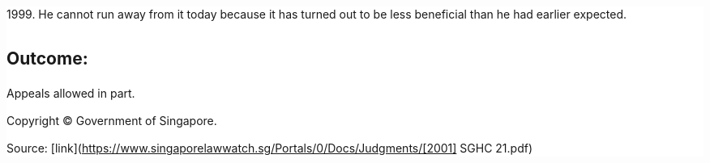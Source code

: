 1999\. He cannot run away from it today because it has turned out to be less beneficial than he had earlier expected. 

## Outcome: 

Appeals allowed in part. 

 Copyright © Government of Singapore. 


Source: [link](https://www.singaporelawwatch.sg/Portals/0/Docs/Judgments/[2001] SGHC 21.pdf)
